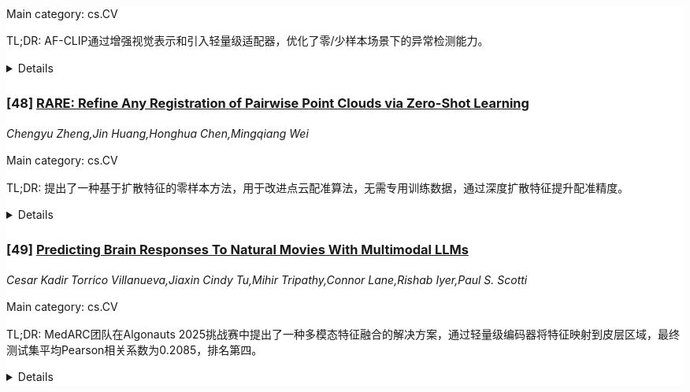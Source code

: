 Main category: cs.CV

TL;DR: AF-CLIP通过增强视觉表示和引入轻量级适配器，优化了零/少样本场景下的异常检测能力。


<details><summary>Details</summary></details>


### [48] [RARE: Refine Any Registration of Pairwise Point Clouds via Zero-Shot Learning](https://arxiv.org/abs/2507.19950)
*Chengyu Zheng,Jin Huang,Honghua Chen,Mingqiang Wei*

Main category: cs.CV

TL;DR: 提出了一种基于扩散特征的零样本方法，用于改进点云配准算法，无需专用训练数据，通过深度扩散特征提升配准精度。


<details><summary>Details</summary></details>


### [49] [Predicting Brain Responses To Natural Movies With Multimodal LLMs](https://arxiv.org/abs/2507.19956)
*Cesar Kadir Torrico Villanueva,Jiaxin Cindy Tu,Mihir Tripathy,Connor Lane,Rishab Iyer,Paul S. Scotti*

Main category: cs.CV

TL;DR: MedARC团队在Algonauts 2025挑战赛中提出了一种多模态特征融合的解决方案，通过轻量级编码器将特征映射到皮层区域，最终测试集平均Pearson相关系数为0.2085，排名第四。


<details><summary>Details</summary></details>


